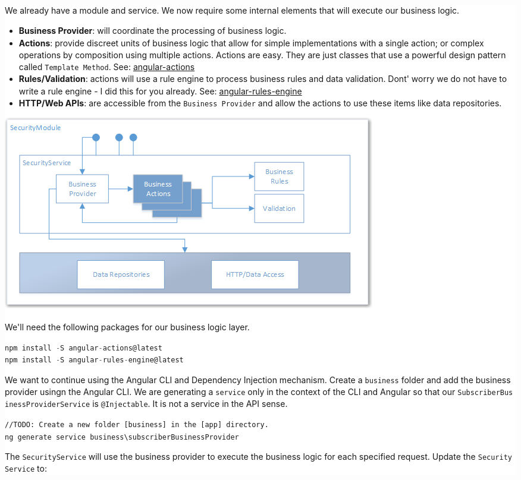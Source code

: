 We already have a module and service. We now require some internal elements that will execute our business logic.

* **Business Provider**: will coordinate the processing of business logic.
* **Actions**: provide discreet units of business logic that allow for simple implementations with a single action; or complex operations by composition using multiple actions. Actions are easy. They are just classes that use a powerful design pattern called ` Template Method `. See: [angular-actions](https://www.npmjs.com/package/angular-actions)
* **Rules/Validation**: actions will use a rule engine to process business rules and data validation. Dont' worry we do not have to write a rule engine - I did this for you already. See: [angular-rules-engine](https://www.npmjs.com/package/angular-rules-engine)
* **HTTP/Web APIs**: are accessible from the ` Business Provider ` and allow the actions to use these items like data repositories.

![](images/security-module-diagram.png)

We'll need the following packages for our business logic layer.

```javascript
npm install -S angular-actions@latest
npm install -S angular-rules-engine@latest
```

We want to continue using the Angular CLI and Dependency Injection mechanism. Create a ` business ` folder and
add the business provider usingn the Angular CLI. We are generating a ` service ` only in the context of the CLI and Angular
so that our ` SubscriberBusinessProviderService ` is ` @Injectable `. It is not a service in the API sense.

```text
//TODO: Create a new folder [business] in the [app] directory.
ng generate service business\subscriberBusinessProvider
```

The ` SecurityService ` will use the business provider to execute the business logic for each specified request. Update the 
` SecurityService ` to: 
